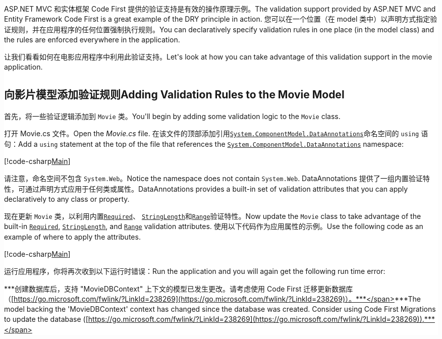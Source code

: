 <span data-ttu-id="059c0-113">ASP.NET MVC 和实体框架 Code First 提供的验证支持是有效的操作原理示例。</span><span class="sxs-lookup"><span data-stu-id="059c0-113">The validation support provided by ASP.NET MVC and Entity Framework Code First is a great example of the DRY principle in action.</span></span> <span data-ttu-id="059c0-114">您可以在一个位置（在 model 类中）以声明方式指定验证规则，并在应用程序的任何位置强制执行规则。</span><span class="sxs-lookup"><span data-stu-id="059c0-114">You can declaratively specify validation rules in one place (in the model class) and the rules are enforced everywhere in the application.</span></span>

<span data-ttu-id="059c0-115">让我们看看如何在电影应用程序中利用此验证支持。</span><span class="sxs-lookup"><span data-stu-id="059c0-115">Let's look at how you can take advantage of this validation support in the movie application.</span></span>

## <a name="adding-validation-rules-to-the-movie-model"></a><span data-ttu-id="059c0-116">向影片模型添加验证规则</span><span class="sxs-lookup"><span data-stu-id="059c0-116">Adding Validation Rules to the Movie Model</span></span>

<span data-ttu-id="059c0-117">首先，将一些验证逻辑添加到 `Movie` 类。</span><span class="sxs-lookup"><span data-stu-id="059c0-117">You'll begin by adding some validation logic to the `Movie` class.</span></span>

<span data-ttu-id="059c0-118">打开 Movie.cs 文件。</span><span class="sxs-lookup"><span data-stu-id="059c0-118">Open the *Movie.cs* file.</span></span> <span data-ttu-id="059c0-119">在该文件的顶部添加引用[`System.ComponentModel.DataAnnotations`](https://msdn.microsoft.com/library/system.componentmodel.dataannotations.aspx)命名空间的 `using` 语句：</span><span class="sxs-lookup"><span data-stu-id="059c0-119">Add a `using` statement at the top of the file that references the [`System.ComponentModel.DataAnnotations`](https://msdn.microsoft.com/library/system.componentmodel.dataannotations.aspx) namespace:</span></span>

[!code-csharp[Main](adding-validation-to-the-model/samples/sample1.cs)]

<span data-ttu-id="059c0-120">请注意，命名空间不包含 `System.Web`。</span><span class="sxs-lookup"><span data-stu-id="059c0-120">Notice the namespace does not contain `System.Web`.</span></span> <span data-ttu-id="059c0-121">DataAnnotations 提供了一组内置验证特性，可通过声明方式应用于任何类或属性。</span><span class="sxs-lookup"><span data-stu-id="059c0-121">DataAnnotations provides a built-in set of validation attributes that you can apply declaratively to any class or property.</span></span>

<span data-ttu-id="059c0-122">现在更新 `Movie` 类，以利用内置[`Required`](https://msdn.microsoft.com/library/system.componentmodel.dataannotations.requiredattribute.aspx)、 [`StringLength`](https://msdn.microsoft.com/library/system.componentmodel.dataannotations.stringlengthattribute.aspx)和[`Range`](https://msdn.microsoft.com/library/system.componentmodel.dataannotations.rangeattribute.aspx)验证特性。</span><span class="sxs-lookup"><span data-stu-id="059c0-122">Now update the `Movie` class to take advantage of the built-in [`Required`](https://msdn.microsoft.com/library/system.componentmodel.dataannotations.requiredattribute.aspx), [`StringLength`](https://msdn.microsoft.com/library/system.componentmodel.dataannotations.stringlengthattribute.aspx), and [`Range`](https://msdn.microsoft.com/library/system.componentmodel.dataannotations.rangeattribute.aspx) validation attributes.</span></span> <span data-ttu-id="059c0-123">使用以下代码作为应用属性的示例。</span><span class="sxs-lookup"><span data-stu-id="059c0-123">Use the following code as an example of where to apply the attributes.</span></span>

[!code-csharp[Main](adding-validation-to-the-model/samples/sample2.cs?highlight=4,10,13,17)]

<span data-ttu-id="059c0-124">运行应用程序，你将再次收到以下运行时错误：</span><span class="sxs-lookup"><span data-stu-id="059c0-124">Run the application and you will again get the following run time error:</span></span>

<span data-ttu-id="059c0-125">***创建数据库后，支持 "MovieDBContext" 上下文的模型已发生更改。请考虑使用 Code First 迁移更新数据库（[https://go.microsoft.com/fwlink/?LinkId=238269](https://go.microsoft.com/fwlink/?LinkId=238269)）。***</span><span class="sxs-lookup"><span data-stu-id="059c0-125">***The model backing the 'MovieDBContext' context has changed since the database was created. Consider using Code First Migrations to update the database ([https://go.microsoft.com/fwlink/?LinkId=238269](https://go.microsoft.com/fwlink/?LinkId=238269)).***</span></span>
